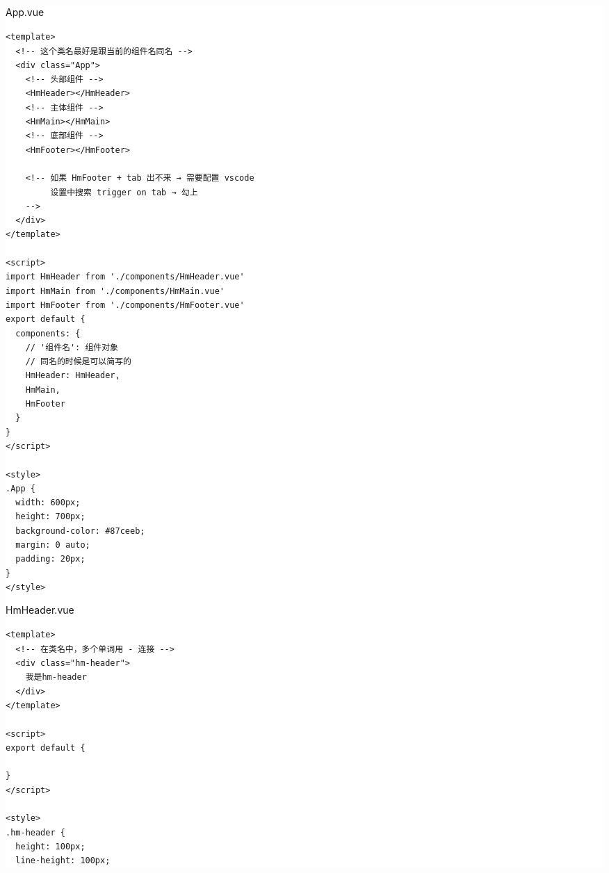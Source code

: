 App.vue

~~~vue
<template>
  <!-- 这个类名最好是跟当前的组件名同名 -->
  <div class="App">
    <!-- 头部组件 -->
    <HmHeader></HmHeader>
    <!-- 主体组件 -->
    <HmMain></HmMain>
    <!-- 底部组件 -->
    <HmFooter></HmFooter>

    <!-- 如果 HmFooter + tab 出不来 → 需要配置 vscode
         设置中搜索 trigger on tab → 勾上
    -->
  </div>
</template>

<script>
import HmHeader from './components/HmHeader.vue'
import HmMain from './components/HmMain.vue'
import HmFooter from './components/HmFooter.vue'
export default {
  components: {
    // '组件名': 组件对象
    // 同名的时候是可以简写的
    HmHeader: HmHeader,
    HmMain,
    HmFooter
  }
}
</script>

<style>
.App {
  width: 600px;
  height: 700px;
  background-color: #87ceeb;
  margin: 0 auto;
  padding: 20px;
}
</style>
~~~

HmHeader.vue

```vue
<template>
  <!-- 在类名中，多个单词用 - 连接 -->
  <div class="hm-header">
    我是hm-header
  </div>
</template>

<script>
export default {

}
</script>

<style>
.hm-header {
  height: 100px;
  line-height: 100px;
```